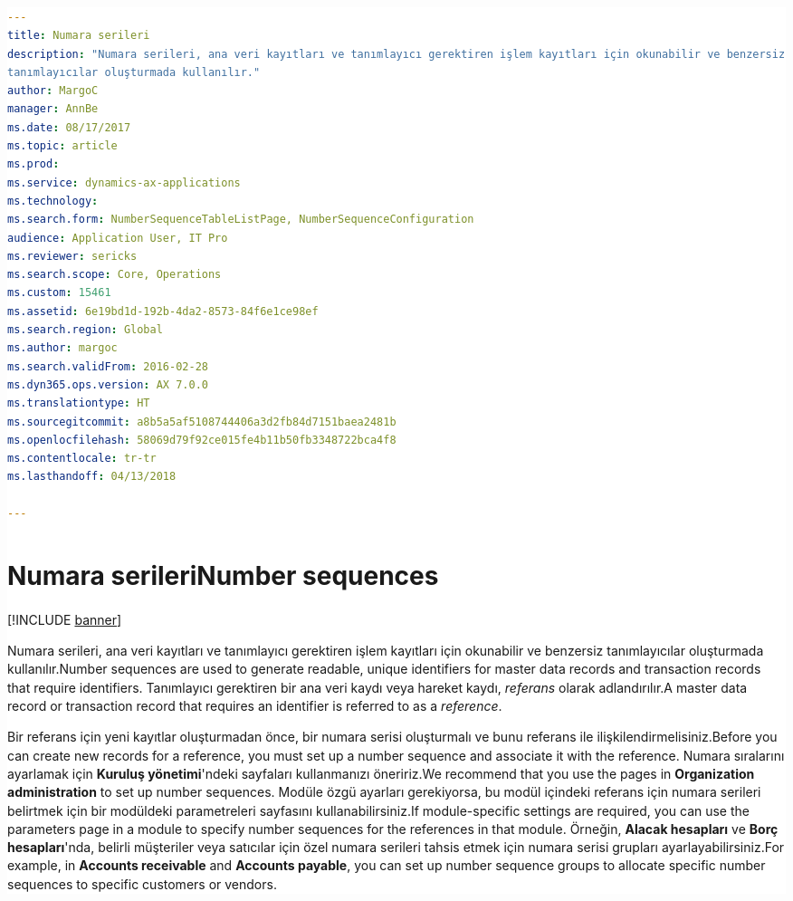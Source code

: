```yaml
---
title: Numara serileri
description: "Numara serileri, ana veri kayıtları ve tanımlayıcı gerektiren işlem kayıtları için okunabilir ve benzersiz tanımlayıcılar oluşturmada kullanılır."
author: MargoC
manager: AnnBe
ms.date: 08/17/2017
ms.topic: article
ms.prod: 
ms.service: dynamics-ax-applications
ms.technology: 
ms.search.form: NumberSequenceTableListPage, NumberSequenceConfiguration
audience: Application User, IT Pro
ms.reviewer: sericks
ms.search.scope: Core, Operations
ms.custom: 15461
ms.assetid: 6e19bd1d-192b-4da2-8573-84f6e1ce98ef
ms.search.region: Global
ms.author: margoc
ms.search.validFrom: 2016-02-28
ms.dyn365.ops.version: AX 7.0.0
ms.translationtype: HT
ms.sourcegitcommit: a8b5a5af5108744406a3d2fb84d7151baea2481b
ms.openlocfilehash: 58069d79f92ce015fe4b11b50fb3348722bca4f8
ms.contentlocale: tr-tr
ms.lasthandoff: 04/13/2018

---
```


# <a name="number-sequences"></a><span data-ttu-id="4daf2-103">Numara serileri</span><span class="sxs-lookup"><span data-stu-id="4daf2-103">Number sequences</span></span>

[!INCLUDE [banner](../includes/banner.md)]

<span data-ttu-id="4daf2-104">Numara serileri, ana veri kayıtları ve tanımlayıcı gerektiren işlem kayıtları için okunabilir ve benzersiz tanımlayıcılar oluşturmada kullanılır.</span><span class="sxs-lookup"><span data-stu-id="4daf2-104">Number sequences are used to generate readable, unique identifiers for master data records and transaction records that require identifiers.</span></span> <span data-ttu-id="4daf2-105">Tanımlayıcı gerektiren bir ana veri kaydı veya hareket kaydı, *referans* olarak adlandırılır.</span><span class="sxs-lookup"><span data-stu-id="4daf2-105">A master data record or transaction record that requires an identifier is referred to as a *reference*.</span></span>

<span data-ttu-id="4daf2-106">Bir referans için yeni kayıtlar oluşturmadan önce, bir numara serisi oluşturmalı ve bunu referans ile ilişkilendirmelisiniz.</span><span class="sxs-lookup"><span data-stu-id="4daf2-106">Before you can create new records for a reference, you must set up a number sequence and associate it with the reference.</span></span> <span data-ttu-id="4daf2-107">Numara sıralarını ayarlamak için **Kuruluş yönetimi**'ndeki sayfaları kullanmanızı öneririz.</span><span class="sxs-lookup"><span data-stu-id="4daf2-107">We recommend that you use the pages in **Organization administration** to set up number sequences.</span></span> <span data-ttu-id="4daf2-108">Modüle özgü ayarları gerekiyorsa, bu modül içindeki referans için numara serileri belirtmek için bir modüldeki parametreleri sayfasını kullanabilirsiniz.</span><span class="sxs-lookup"><span data-stu-id="4daf2-108">If module-specific settings are required, you can use the parameters page in a module to specify number sequences for the references in that module.</span></span> <span data-ttu-id="4daf2-109">Örneğin, **Alacak hesapları** ve **Borç hesapları**'nda, belirli müşteriler veya satıcılar için özel numara serileri tahsis etmek için numara serisi grupları ayarlayabilirsiniz.</span><span class="sxs-lookup"><span data-stu-id="4daf2-109">For example, in **Accounts receivable** and **Accounts payable**, you can set up number sequence groups to allocate specific number sequences to specific customers or vendors.</span></span> 

